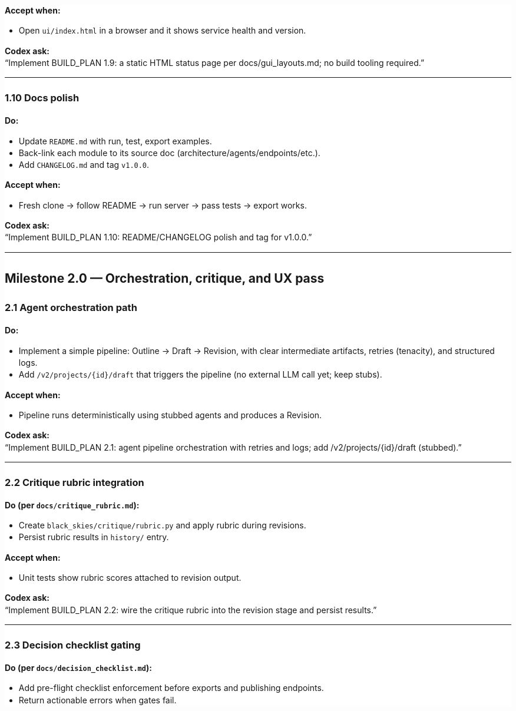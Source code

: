 **Accept when:**
- Open `ui/index.html` in a browser and it shows service health and version.

**Codex ask:**  
“Implement BUILD_PLAN 1.9: a static HTML status page per docs/gui_layouts.md; no build tooling required.”

---

### 1.10 Docs polish
**Do:**
- Update `README.md` with run, test, export examples.
- Back-link each module to its source doc (architecture/agents/endpoints/etc.).
- Add `CHANGELOG.md` and tag `v1.0.0`.

**Accept when:**
- Fresh clone → follow README → run server → pass tests → export works.

**Codex ask:**  
“Implement BUILD_PLAN 1.10: README/CHANGELOG polish and tag for v1.0.0.”

---

## Milestone 2.0 — Orchestration, critique, and UX pass

### 2.1 Agent orchestration path
**Do:**
- Implement a simple pipeline: Outline → Draft → Revision, with clear intermediate artifacts, retries (tenacity), and structured logs.
- Add `/v2/projects/{id}/draft` that triggers the pipeline (no external LLM call yet; keep stubs).

**Accept when:**
- Pipeline runs deterministically using stubbed agents and produces a Revision.

**Codex ask:**  
“Implement BUILD_PLAN 2.1: agent pipeline orchestration with retries and logs; add /v2/projects/{id}/draft (stubbed).”

---

### 2.2 Critique rubric integration
**Do (per `docs/critique_rubric.md`):**
- Create `black_skies/critique/rubric.py` and apply rubric during revisions.
- Persist rubric results in `history/` entry.

**Accept when:**
- Unit tests show rubric scores attached to revision output.

**Codex ask:**  
“Implement BUILD_PLAN 2.2: wire the critique rubric into the revision stage and persist results.”

---

### 2.3 Decision checklist gating
**Do (per `docs/decision_checklist.md`):**
- Add pre-flight checklist enforcement before exports and publishing endpoints.
- Return actionable errors when gates fail.
